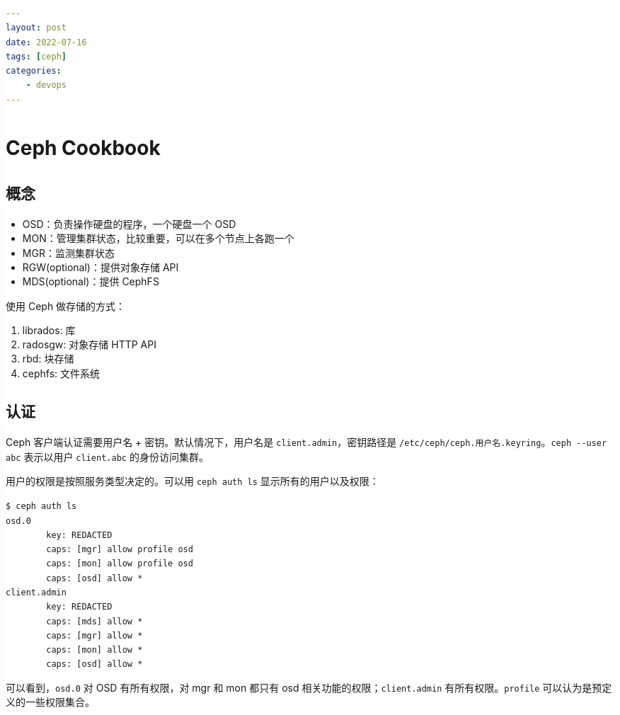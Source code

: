 ```yaml
---
layout: post
date: 2022-07-16
tags: [ceph]
categories:
    - devops
---
```


# Ceph Cookbook

## 概念

- OSD：负责操作硬盘的程序，一个硬盘一个 OSD
- MON：管理集群状态，比较重要，可以在多个节点上各跑一个
- MGR：监测集群状态
- RGW(optional)：提供对象存储 API
- MDS(optional)：提供 CephFS

使用 Ceph 做存储的方式：

1. librados: 库
2. radosgw: 对象存储 HTTP API
3. rbd: 块存储
4. cephfs: 文件系统

## 认证

Ceph 客户端认证需要用户名 + 密钥。默认情况下，用户名是 `client.admin`，密钥路径是 `/etc/ceph/ceph.用户名.keyring`。`ceph --user abc` 表示以用户 `client.abc` 的身份访问集群。

用户的权限是按照服务类型决定的。可以用 `ceph auth ls` 显示所有的用户以及权限：

```shell
$ ceph auth ls
osd.0
        key: REDACTED
        caps: [mgr] allow profile osd
        caps: [mon] allow profile osd
        caps: [osd] allow *
client.admin
        key: REDACTED
        caps: [mds] allow *
        caps: [mgr] allow *
        caps: [mon] allow *
        caps: [osd] allow *
```

可以看到，`osd.0` 对 OSD 有所有权限，对 mgr 和 mon 都只有 osd 相关功能的权限；`client.admin` 有所有权限。`profile` 可以认为是预定义的一些权限集合。
